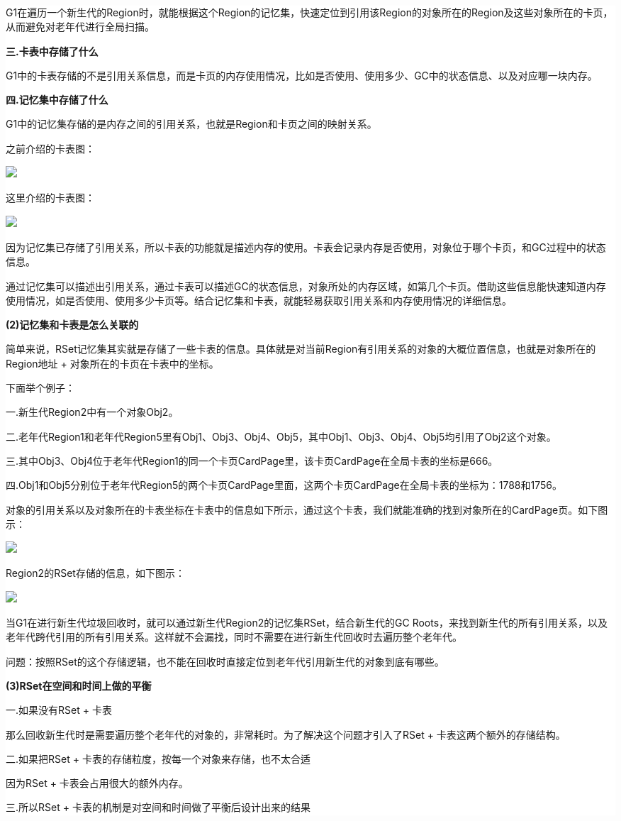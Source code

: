 G1在遍历一个新生代的Region时，就能根据这个Region的记忆集，快速定位到引用该Region的对象所在的Region及这些对象所在的卡页，从而避免对老年代进行全局扫描。

**三.卡表中存储了什么**

G1中的卡表存储的不是引用关系信息，而是卡页的内存使用情况，比如是否使用、使用多少、GC中的状态信息、以及对应哪一块内存。

**四.记忆集中存储了什么**

G1中的记忆集存储的是内存之间的引用关系，也就是Region和卡页之间的映射关系。

之前介绍的卡表图：

![](https://mp.toutiao.com/mp/agw/article_material/open_image/get?code=OGZiMGY1M2EwYmQxMGVjZmNjZDM1MjYxNWQ1YTQ1ZTksMTczNjUxNTU0MTUxNg==)

这里介绍的卡表图：

![](https://mp.toutiao.com/mp/agw/article_material/open_image/get?code=MjA5MjIxNmNkYjM1YWFiODNhOWM2NDI1ZDZjOGU0NWMsMTczNjUxNTU0MTUxNg==)

因为记忆集已存储了引用关系，所以卡表的功能就是描述内存的使用。卡表会记录内存是否使用，对象位于哪个卡页，和GC过程中的状态信息。

通过记忆集可以描述出引用关系，通过卡表可以描述GC的状态信息，对象所处的内存区域，如第几个卡页。借助这些信息能快速知道内存使用情况，如是否使用、使用多少卡页等。结合记忆集和卡表，就能轻易获取引用关系和内存使用情况的详细信息。

**(2)记忆集和卡表是怎么关联的**

简单来说，RSet记忆集其实就是存储了一些卡表的信息。具体就是对当前Region有引用关系的对象的大概位置信息，也就是对象所在的Region地址 + 对象所在的卡页在卡表中的坐标。

下面举个例子：

一.新生代Region2中有一个对象Obj2。

二.老年代Region1和老年代Region5里有Obj1、Obj3、Obj4、Obj5，其中Obj1、Obj3、Obj4、Obj5均引用了Obj2这个对象。

三.其中Obj3、Obj4位于老年代Region1的同一个卡页CardPage里，该卡页CardPage在全局卡表的坐标是666。

四.Obj1和Obj5分别位于老年代Region5的两个卡页CardPage里面，这两个卡页CardPage在全局卡表的坐标为：1788和1756。

对象的引用关系以及对象所在的卡表坐标在卡表中的信息如下所示，通过这个卡表，我们就能准确的找到对象所在的CardPage页。如下图示：

![](https://mp.toutiao.com/mp/agw/article_material/open_image/get?code=N2RiMjU1NDBhZTgwYzU0ZjExMzI1OWJlMjhmZGQyYTMsMTczNjUxNTU0MTUxNg==)

Region2的RSet存储的信息，如下图示：

![](https://mp.toutiao.com/mp/agw/article_material/open_image/get?code=OTgzZWMwMzc2MjE3NWJmYWI0YWU1NTRiMTYyYzM3YjcsMTczNjUxNTU0MTUxNg==)

当G1在进行新生代垃圾回收时，就可以通过新生代Region2的记忆集RSet，结合新生代的GC Roots，来找到新生代的所有引用关系，以及老年代跨代引用的所有引用关系。这样就不会漏找，同时不需要在进行新生代回收时去遍历整个老年代。

问题：按照RSet的这个存储逻辑，也不能在回收时直接定位到老年代引用新生代的对象到底有哪些。

**(3)RSet在空间和时间上做的平衡**

一.如果没有RSet + 卡表

那么回收新生代时是需要遍历整个老年代的对象的，非常耗时。为了解决这个问题才引入了RSet + 卡表这两个额外的存储结构。

二.如果把RSet + 卡表的存储粒度，按每一个对象来存储，也不太合适

因为RSet + 卡表会占用很大的额外内存。

三.所以RSet + 卡表的机制是对空间和时间做了平衡后设计出来的结果
